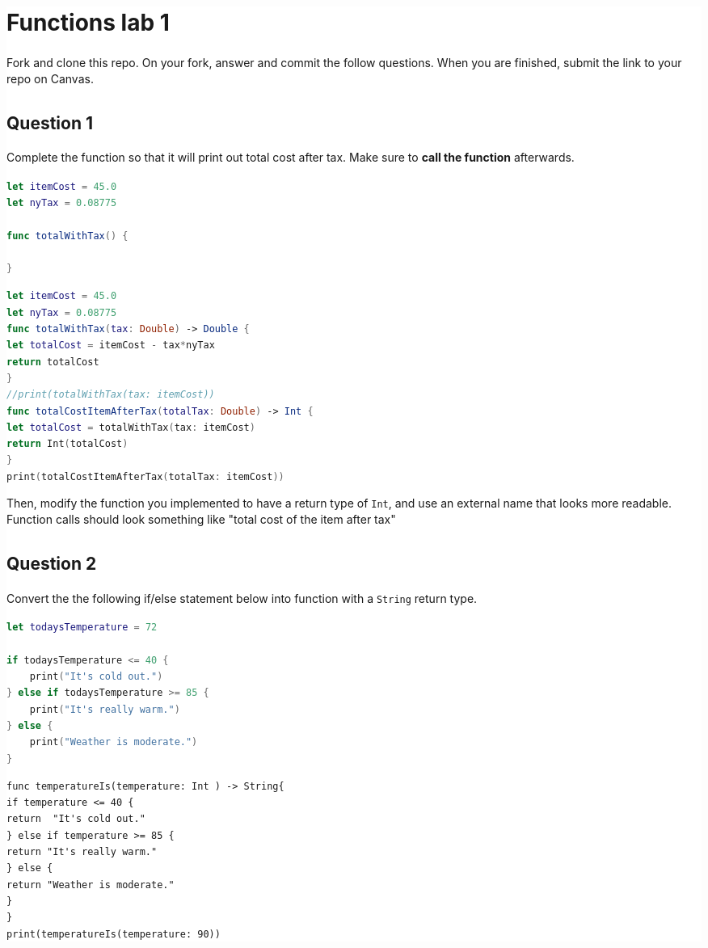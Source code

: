 # Functions lab 1

Fork and clone this repo. On your fork, answer and commit the follow questions. When you are finished, submit the link to your repo on Canvas.


## Question 1

Complete the function so that it will print out total cost after tax. Make sure to **call the function** afterwards.

```swift
let itemCost = 45.0
let nyTax = 0.08775

func totalWithTax() {

}
```
```swift
let itemCost = 45.0
let nyTax = 0.08775
func totalWithTax(tax: Double) -> Double {
let totalCost = itemCost - tax*nyTax
return totalCost
}
//print(totalWithTax(tax: itemCost))
func totalCostItemAfterTax(totalTax: Double) -> Int {
let totalCost = totalWithTax(tax: itemCost)
return Int(totalCost)
}
print(totalCostItemAfterTax(totalTax: itemCost))
```

Then, modify the function you implemented to have a return type of `Int`, and use an external name that looks more readable. Function calls should look something like "total cost of the item after tax"

## Question 2

Convert the the following if/else statement below into function with a `String` return type.

```swift
let todaysTemperature = 72

if todaysTemperature <= 40 {
    print("It's cold out.")
} else if todaysTemperature >= 85 {
    print("It's really warm.")
} else {
    print("Weather is moderate.")
}
```
```
func temperatureIs(temperature: Int ) -> String{
if temperature <= 40 {
return  "It's cold out."
} else if temperature >= 85 {
return "It's really warm."
} else {
return "Weather is moderate."
}
}
print(temperatureIs(temperature: 90))
```
